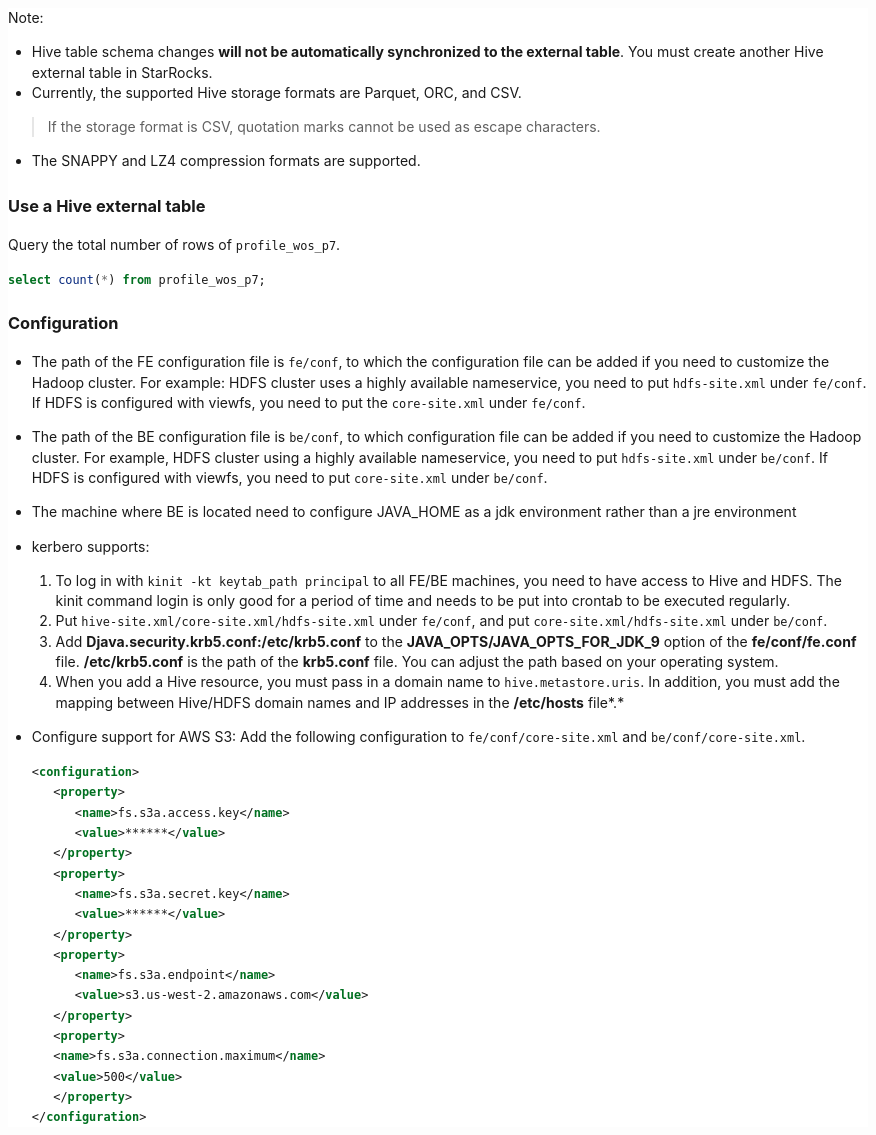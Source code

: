 Note:

* Hive table schema changes **will not be automatically synchronized to the external table**. You must create another Hive external table in StarRocks.
* Currently, the supported Hive storage formats are Parquet, ORC, and CSV.

 > If the storage format is CSV, quotation marks cannot be used as escape characters.

* The SNAPPY and LZ4 compression formats are supported.

### Use a Hive external table

Query the total number of rows of `profile_wos_p7`.

~~~sql
select count(*) from profile_wos_p7;
~~~

### Configuration

* The path of the FE configuration file is `fe/conf`, to which the configuration file can be added if you need to customize the Hadoop cluster. For example: HDFS cluster uses a highly available nameservice, you need to put `hdfs-site.xml` under `fe/conf`.  If HDFS is configured with viewfs, you need to put the `core-site.xml` under `fe/conf`.
* The path of the BE configuration file is `be/conf`, to which configuration file can be added if you need to customize the Hadoop cluster. For example, HDFS cluster using a highly available nameservice, you need to put `hdfs-site.xml` under `be/conf`. If HDFS is configured with viewfs, you need to put `core-site.xml` under `be/conf`.
* The machine where BE is located need to configure JAVA_HOME as a jdk environment rather than a jre environment
* kerbero supports:
  1. To log in with `kinit -kt keytab_path principal` to all FE/BE machines, you need to have access to Hive and HDFS. The kinit command login is only good for a period of time and needs to be put into crontab to be executed regularly.
  2. Put `hive-site.xml/core-site.xml/hdfs-site.xml` under `fe/conf`, and put `core-site.xml/hdfs-site.xml` under `be/conf`.
  3. Add **Djava.security.krb5.conf:/etc/krb5.conf** to the **JAVA_OPTS/JAVA_OPTS_FOR_JDK_9** option of the **fe/conf/fe.conf** file.  **/etc/krb5.conf** is the path of the **krb5.conf** file. You can adjust the path based on your operating system.
  4. When you add a Hive resource, you must pass in a domain name to `hive.metastore.uris`. In addition, you must add the mapping between Hive/HDFS domain names and IP addresses in the **/etc/hosts** file*.*

* Configure support for AWS S3: Add the following configuration to `fe/conf/core-site.xml` and `be/conf/core-site.xml`.

   ~~~XML
   <configuration>
      <property>
         <name>fs.s3a.access.key</name>
         <value>******</value>
      </property>
      <property>
         <name>fs.s3a.secret.key</name>
         <value>******</value>
      </property>
      <property>
         <name>fs.s3a.endpoint</name>
         <value>s3.us-west-2.amazonaws.com</value>
      </property>
      <property>
      <name>fs.s3a.connection.maximum</name>
      <value>500</value>
      </property>
   </configuration>
   ~~~

